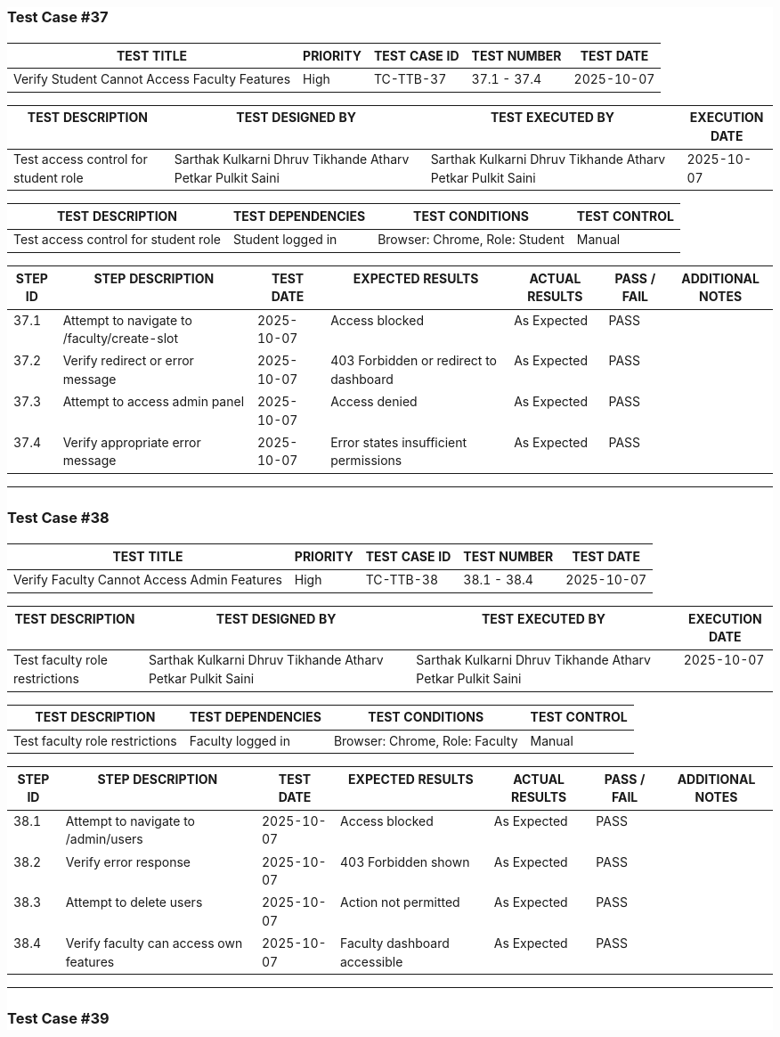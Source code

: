 ### Test Case #37

| **TEST TITLE** | **PRIORITY** | **TEST CASE ID** | **TEST NUMBER** | **TEST DATE** |
|---|---|---|---|---|
| Verify Student Cannot Access Faculty Features | High | TC-TTB-37 | 37.1 - 37.4 | 2025-10-07 |

| **TEST DESCRIPTION** | **TEST DESIGNED BY** | **TEST EXECUTED BY** | **EXECUTION DATE** |
|---|---|---|---|
| Test access control for student role | Sarthak Kulkarni Dhruv Tikhande Atharv Petkar Pulkit Saini | Sarthak Kulkarni Dhruv Tikhande Atharv Petkar Pulkit Saini | 2025-10-07 |

| **TEST DESCRIPTION** | **TEST DEPENDENCIES** | **TEST CONDITIONS** | **TEST CONTROL** |
|---|---|---|---|
| Test access control for student role | Student logged in | Browser: Chrome, Role: Student | Manual |

| **STEP ID** | **STEP DESCRIPTION** | **TEST DATE** | **EXPECTED RESULTS** | **ACTUAL RESULTS** | **PASS / FAIL** | **ADDITIONAL NOTES** |
|---|---|---|---|---|---|---|
| 37.1 | Attempt to navigate to /faculty/create-slot | 2025-10-07 | Access blocked | As Expected | PASS |  |
| 37.2 | Verify redirect or error message | 2025-10-07 | 403 Forbidden or redirect to dashboard | As Expected | PASS |  |
| 37.3 | Attempt to access admin panel | 2025-10-07 | Access denied | As Expected | PASS |  |
| 37.4 | Verify appropriate error message | 2025-10-07 | Error states insufficient permissions | As Expected | PASS |  |
---

### Test Case #38

| **TEST TITLE** | **PRIORITY** | **TEST CASE ID** | **TEST NUMBER** | **TEST DATE** |
|---|---|---|---|---|
| Verify Faculty Cannot Access Admin Features | High | TC-TTB-38 | 38.1 - 38.4 | 2025-10-07 |

| **TEST DESCRIPTION** | **TEST DESIGNED BY** | **TEST EXECUTED BY** | **EXECUTION DATE** |
|---|---|---|---|
| Test faculty role restrictions | Sarthak Kulkarni Dhruv Tikhande Atharv Petkar Pulkit Saini | Sarthak Kulkarni Dhruv Tikhande Atharv Petkar Pulkit Saini | 2025-10-07 |

| **TEST DESCRIPTION** | **TEST DEPENDENCIES** | **TEST CONDITIONS** | **TEST CONTROL** |
|---|---|---|---|
| Test faculty role restrictions | Faculty logged in | Browser: Chrome, Role: Faculty | Manual |

| **STEP ID** | **STEP DESCRIPTION** | **TEST DATE** | **EXPECTED RESULTS** | **ACTUAL RESULTS** | **PASS / FAIL** | **ADDITIONAL NOTES** |
|---|---|---|---|---|---|---|
| 38.1 | Attempt to navigate to /admin/users | 2025-10-07 | Access blocked | As Expected | PASS |  |
| 38.2 | Verify error response | 2025-10-07 | 403 Forbidden shown | As Expected | PASS |  |
| 38.3 | Attempt to delete users | 2025-10-07 | Action not permitted | As Expected | PASS |  |
| 38.4 | Verify faculty can access own features | 2025-10-07 | Faculty dashboard accessible | As Expected | PASS |  |
---

### Test Case #39
